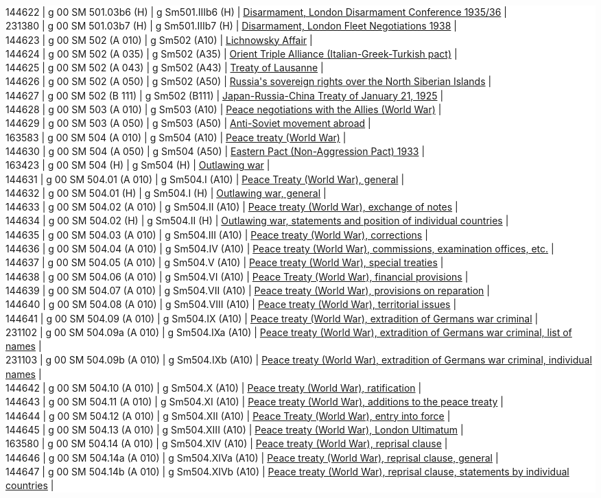 144622 | g 00 SM 501.03b6 (H) | g Sm501.IIIb6 (H) | [Disarmament, London Disarmament Conference 1935/36](https://pm20.zbw.eu/category/subject/i/144622 ) |  
231380 | g 00 SM 501.03b7 (H) | g Sm501.IIIb7 (H) | [Disarmament, London Fleet Negotiations 1938](https://pm20.zbw.eu/category/subject/i/231380 ) |  
144623 | g 00 SM 502 (A 010) | g Sm502 (A10) | [Lichnowsky Affair](https://pm20.zbw.eu/category/subject/i/144623 ) |  
144624 | g 00 SM 502 (A 035) | g Sm502 (A35) | [Orient Triple Alliance (Italian-Greek-Turkish pact)](https://pm20.zbw.eu/category/subject/i/144624 ) |  
144625 | g 00 SM 502 (A 043) | g Sm502 (A43) | [Treaty of Lausanne](https://pm20.zbw.eu/category/subject/i/144625 ) |  
144626 | g 00 SM 502 (A 050) | g Sm502 (A50) | [Russia's sovereign rights over the North Siberian Islands](https://pm20.zbw.eu/category/subject/i/144626 ) |  
144627 | g 00 SM 502 (B 111) | g Sm502 (B111) | [Japan-Russia-China Treaty of January 21, 1925](https://pm20.zbw.eu/category/subject/i/144627 ) |  
144628 | g 00 SM 503 (A 010) | g Sm503 (A10) | [Peace negotiations with the Allies (World War)](https://pm20.zbw.eu/category/subject/i/144628 ) |  
144629 | g 00 SM 503 (A 050) | g Sm503 (A50) | [Anti-Soviet movement abroad](https://pm20.zbw.eu/category/subject/i/144629 ) |  
163583 | g 00 SM 504 (A 010) | g Sm504 (A10) | [Peace treaty (World War)](https://pm20.zbw.eu/category/subject/i/163583 ) |  
144630 | g 00 SM 504 (A 050) | g Sm504 (A50) | [Eastern Pact (Non-Aggression Pact) 1933](https://pm20.zbw.eu/category/subject/i/144630 ) |  
163423 | g 00 SM 504 (H) | g Sm504 (H) | [Outlawing war](https://pm20.zbw.eu/category/subject/i/163423 ) |  
144631 | g 00 SM 504.01 (A 010) | g Sm504.I (A10) | [Peace Treaty (World War), general](https://pm20.zbw.eu/category/subject/i/144631 ) |  
144632 | g 00 SM 504.01 (H) | g Sm504.I (H) | [Outlawing war, general](https://pm20.zbw.eu/category/subject/i/144632 ) |  
144633 | g 00 SM 504.02 (A 010) | g Sm504.II (A10) | [Peace treaty (World War), exchange of notes](https://pm20.zbw.eu/category/subject/i/144633 ) |  
144634 | g 00 SM 504.02 (H) | g Sm504.II (H) | [Outlawing war, statements and position of individual countries](https://pm20.zbw.eu/category/subject/i/144634 ) |  
144635 | g 00 SM 504.03 (A 010) | g Sm504.III (A10) | [Peace treaty (World War), corrections](https://pm20.zbw.eu/category/subject/i/144635 ) |  
144636 | g 00 SM 504.04 (A 010) | g Sm504.IV (A10) | [Peace treaty (World War), commissions, examination offices, etc.](https://pm20.zbw.eu/category/subject/i/144636 ) |  
144637 | g 00 SM 504.05 (A 010) | g Sm504.V (A10) | [Peace treaty (World War), special treaties](https://pm20.zbw.eu/category/subject/i/144637 ) |  
144638 | g 00 SM 504.06 (A 010) | g Sm504.VI (A10) | [Peace Treaty (World War), financial provisions](https://pm20.zbw.eu/category/subject/i/144638 ) |  
144639 | g 00 SM 504.07 (A 010) | g Sm504.VII (A10) | [Peace treaty (World War), provisions on reparation](https://pm20.zbw.eu/category/subject/i/144639 ) |  
144640 | g 00 SM 504.08 (A 010) | g Sm504.VIII (A10) | [Peace treaty (World War), territorial issues](https://pm20.zbw.eu/category/subject/i/144640 ) |  
144641 | g 00 SM 504.09 (A 010) | g Sm504.IX (A10) | [Peace treaty (World War), extradition of Germans war criminal](https://pm20.zbw.eu/category/subject/i/144641 ) |  
231102 | g 00 SM 504.09a (A 010) | g Sm504.IXa (A10) | [Peace treaty (World War), extradition of Germans war criminal, list of names](https://pm20.zbw.eu/category/subject/i/231102 ) |  
231103 | g 00 SM 504.09b (A 010) | g Sm504.IXb (A10) | [Peace treaty (World War), extradition of Germans war criminal, individual names](https://pm20.zbw.eu/category/subject/i/231103 ) |  
144642 | g 00 SM 504.10 (A 010) | g Sm504.X (A10) | [Peace treaty (World War), ratification](https://pm20.zbw.eu/category/subject/i/144642 ) |  
144643 | g 00 SM 504.11 (A 010) | g Sm504.XI (A10) | [Peace treaty (World War), additions to the peace treaty](https://pm20.zbw.eu/category/subject/i/144643 ) |  
144644 | g 00 SM 504.12 (A 010) | g Sm504.XII (A10) | [Peace Treaty (World War), entry into force](https://pm20.zbw.eu/category/subject/i/144644 ) |  
144645 | g 00 SM 504.13 (A 010) | g Sm504.XIII (A10) | [Peace treaty (World War), London Ultimatum](https://pm20.zbw.eu/category/subject/i/144645 ) |  
163580 | g 00 SM 504.14 (A 010) | g Sm504.XIV (A10) | [Peace treaty (World War), reprisal clause](https://pm20.zbw.eu/category/subject/i/163580 ) |  
144646 | g 00 SM 504.14a (A 010) | g Sm504.XIVa (A10) | [Peace treaty (World War), reprisal clause, general](https://pm20.zbw.eu/category/subject/i/144646 ) |  
144647 | g 00 SM 504.14b (A 010) | g Sm504.XIVb (A10) | [Peace treaty (World War), reprisal clause, statements by individual countries](https://pm20.zbw.eu/category/subject/i/144647 ) |  